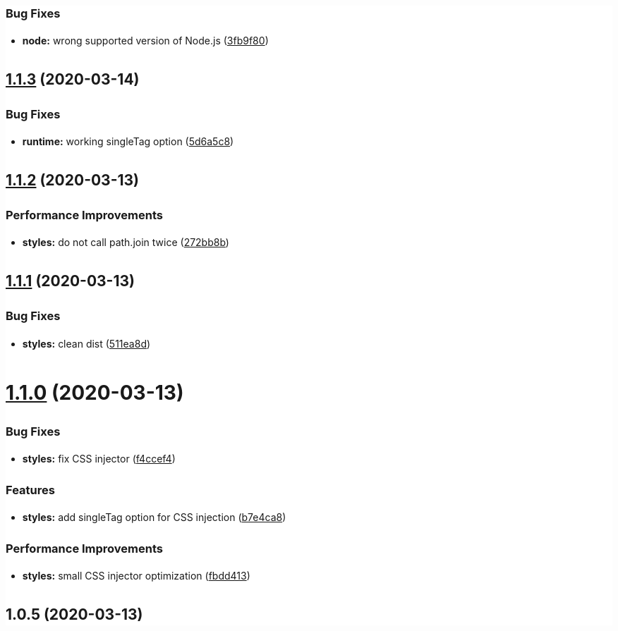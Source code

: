 
### Bug Fixes

* **node:** wrong supported version of Node.js ([3fb9f80](https://github.com/Anidetrix/rollup-plugin-styles/commit/3fb9f802d4d2acea67bb68b8e875142daab6ba80))



## [1.1.3](https://github.com/Anidetrix/rollup-plugin-styles/compare/v1.1.2...v1.1.3) (2020-03-14)


### Bug Fixes

* **runtime:** working singleTag option ([5d6a5c8](https://github.com/Anidetrix/rollup-plugin-styles/commit/5d6a5c8d3f6e88130150b721d2ec9ef8adfb687b))



## [1.1.2](https://github.com/Anidetrix/rollup-plugin-styles/compare/v1.1.1...v1.1.2) (2020-03-13)


### Performance Improvements

* **styles:** do not call path.join twice ([272bb8b](https://github.com/Anidetrix/rollup-plugin-styles/commit/272bb8b61154f804c20f20d5854d836d3359721c))



## [1.1.1](https://github.com/Anidetrix/rollup-plugin-styles/compare/v1.1.0...v1.1.1) (2020-03-13)


### Bug Fixes

* **styles:** clean dist ([511ea8d](https://github.com/Anidetrix/rollup-plugin-styles/commit/511ea8deda62bc9c3e75657292b293ab7bf24f5e))



# [1.1.0](https://github.com/Anidetrix/rollup-plugin-styles/compare/v1.0.5...v1.1.0) (2020-03-13)


### Bug Fixes

* **styles:** fix CSS injector ([f4ccef4](https://github.com/Anidetrix/rollup-plugin-styles/commit/f4ccef46cf309c2e2af05dbeedbe1474fd561503))


### Features

* **styles:** add singleTag option for CSS injection ([b7e4ca8](https://github.com/Anidetrix/rollup-plugin-styles/commit/b7e4ca8d5f85d62b5fbe6ecf0029646392509228))


### Performance Improvements

* **styles:** small CSS injector optimization ([fbdd413](https://github.com/Anidetrix/rollup-plugin-styles/commit/fbdd413fb408f9a90557c524639bda135de0742b))



## 1.0.5 (2020-03-13)
